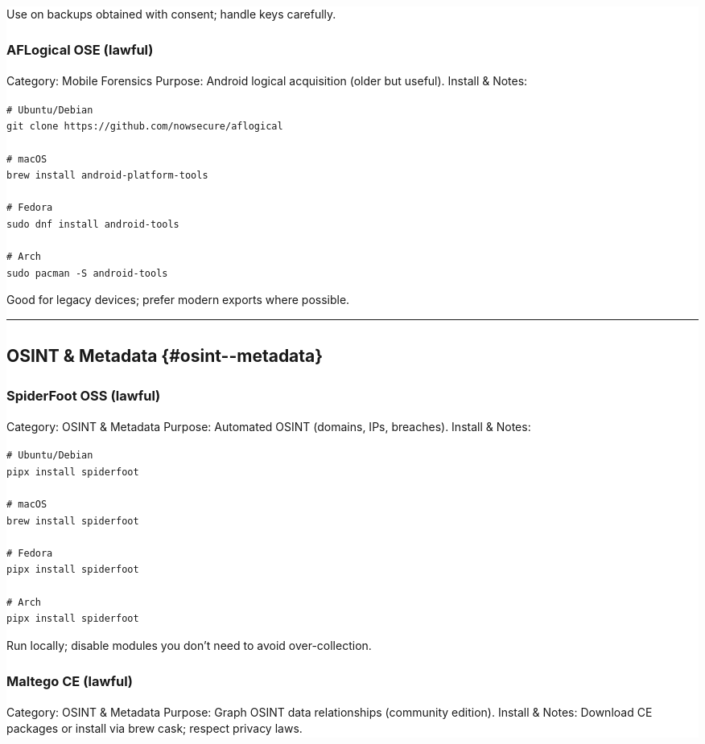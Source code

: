 Use on backups obtained with consent; handle keys carefully.

### AFLogical OSE (lawful)
Category: Mobile Forensics
Purpose: Android logical acquisition (older but useful).
Install & Notes:

```
# Ubuntu/Debian
git clone https://github.com/nowsecure/aflogical

# macOS
brew install android-platform-tools

# Fedora
sudo dnf install android-tools

# Arch
sudo pacman -S android-tools
```

Good for legacy devices; prefer modern exports where possible.

---

## OSINT & Metadata {#osint--metadata}

### SpiderFoot OSS (lawful)
Category: OSINT & Metadata
Purpose: Automated OSINT (domains, IPs, breaches).
Install & Notes:

```
# Ubuntu/Debian
pipx install spiderfoot

# macOS
brew install spiderfoot

# Fedora
pipx install spiderfoot

# Arch
pipx install spiderfoot
```

Run locally; disable modules you don’t need to avoid over-collection.

### Maltego CE (lawful)
Category: OSINT & Metadata
Purpose: Graph OSINT data relationships (community edition).
Install & Notes: Download CE packages or install via brew cask; respect privacy laws.
